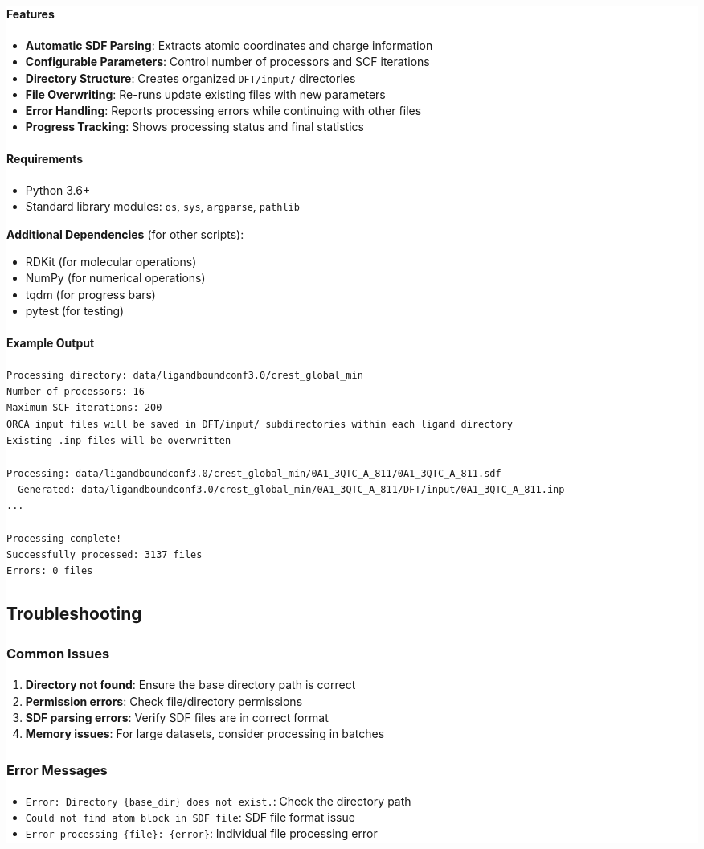#### Features

- **Automatic SDF Parsing**: Extracts atomic coordinates and charge information
- **Configurable Parameters**: Control number of processors and SCF iterations
- **Directory Structure**: Creates organized `DFT/input/` directories
- **File Overwriting**: Re-runs update existing files with new parameters
- **Error Handling**: Reports processing errors while continuing with other files
- **Progress Tracking**: Shows processing status and final statistics

#### Requirements

- Python 3.6+
- Standard library modules: `os`, `sys`, `argparse`, `pathlib`

**Additional Dependencies** (for other scripts):
- RDKit (for molecular operations)
- NumPy (for numerical operations)
- tqdm (for progress bars)
- pytest (for testing)

#### Example Output

```
Processing directory: data/ligandboundconf3.0/crest_global_min
Number of processors: 16
Maximum SCF iterations: 200
ORCA input files will be saved in DFT/input/ subdirectories within each ligand directory
Existing .inp files will be overwritten
--------------------------------------------------
Processing: data/ligandboundconf3.0/crest_global_min/0A1_3QTC_A_811/0A1_3QTC_A_811.sdf
  Generated: data/ligandboundconf3.0/crest_global_min/0A1_3QTC_A_811/DFT/input/0A1_3QTC_A_811.inp
...

Processing complete!
Successfully processed: 3137 files
Errors: 0 files
```

## Troubleshooting

### Common Issues

1. **Directory not found**: Ensure the base directory path is correct
2. **Permission errors**: Check file/directory permissions
3. **SDF parsing errors**: Verify SDF files are in correct format
4. **Memory issues**: For large datasets, consider processing in batches

### Error Messages

- `Error: Directory {base_dir} does not exist.`: Check the directory path
- `Could not find atom block in SDF file`: SDF file format issue
- `Error processing {file}: {error}`: Individual file processing error

